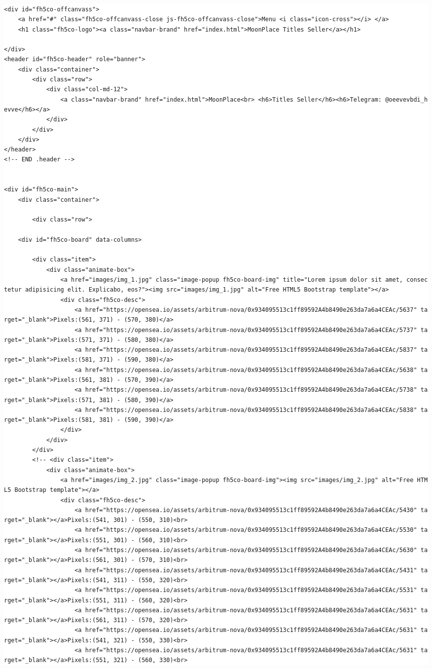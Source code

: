 	<div id="fh5co-offcanvass">
		<a href="#" class="fh5co-offcanvass-close js-fh5co-offcanvass-close">Menu <i class="icon-cross"></i> </a>
		<h1 class="fh5co-logo"><a class="navbar-brand" href="index.html">MoonPlace Titles Seller</a></h1>
		
	</div>
	<header id="fh5co-header" role="banner">
		<div class="container">
			<div class="row">
				<div class="col-md-12">
					<a class="navbar-brand" href="index.html">MoonPlace<br> <h6>Titles Seller</h6><h6>Telegram: @oeevevbdi_hevve</h6></a>		
				</div>
			</div>
		</div>
	</header>
	<!-- END .header -->
	
	
	<div id="fh5co-main">
		<div class="container">

			<div class="row">

        <div id="fh5co-board" data-columns>

        	<div class="item">
        		<div class="animate-box">
	        		<a href="images/img_1.jpg" class="image-popup fh5co-board-img" title="Lorem ipsum dolor sit amet, consectetur adipisicing elit. Explicabo, eos?"><img src="images/img_1.jpg" alt="Free HTML5 Bootstrap template"></a>
					<div class="fh5co-desc">
						<a href="https://opensea.io/assets/arbitrum-nova/0x934095513c1ff89592A4b8490e263da7a6a4CEAc/5637" target="_blank">Pixels:(561, 371) - (570, 380)</a>
						<a href="https://opensea.io/assets/arbitrum-nova/0x934095513c1ff89592A4b8490e263da7a6a4CEAc/5737" target="_blank">Pixels:(571, 371) - (580, 380)</a>
						<a href="https://opensea.io/assets/arbitrum-nova/0x934095513c1ff89592A4b8490e263da7a6a4CEAc/5837" target="_blank">Pixels:(581, 371) - (590, 380)</a>
						<a href="https://opensea.io/assets/arbitrum-nova/0x934095513c1ff89592A4b8490e263da7a6a4CEAc/5638" target="_blank">Pixels:(561, 381) - (570, 390)</a>
						<a href="https://opensea.io/assets/arbitrum-nova/0x934095513c1ff89592A4b8490e263da7a6a4CEAc/5738" target="_blank">Pixels:(571, 381) - (580, 390)</a>
						<a href="https://opensea.io/assets/arbitrum-nova/0x934095513c1ff89592A4b8490e263da7a6a4CEAc/5838" target="_blank">Pixels:(581, 381) - (590, 390)</a>
					</div>
				</div>
        	</div>
        	<!-- <div class="item">
        		<div class="animate-box">
	        		<a href="images/img_2.jpg" class="image-popup fh5co-board-img"><img src="images/img_2.jpg" alt="Free HTML5 Bootstrap template"></a>
	        		<div class="fh5co-desc">
						<a href="https://opensea.io/assets/arbitrum-nova/0x934095513c1ff89592A4b8490e263da7a6a4CEAc/5430" target="_blank"></a>Pixels:(541, 301) - (550, 310)<br>
						<a href="https://opensea.io/assets/arbitrum-nova/0x934095513c1ff89592A4b8490e263da7a6a4CEAc/5530" target="_blank"></a>Pixels:(551, 301) - (560, 310)<br>
						<a href="https://opensea.io/assets/arbitrum-nova/0x934095513c1ff89592A4b8490e263da7a6a4CEAc/5630" target="_blank"></a>Pixels:(561, 301) - (570, 310)<br>
						<a href="https://opensea.io/assets/arbitrum-nova/0x934095513c1ff89592A4b8490e263da7a6a4CEAc/5431" target="_blank"></a>Pixels:(541, 311) - (550, 320)<br>
						<a href="https://opensea.io/assets/arbitrum-nova/0x934095513c1ff89592A4b8490e263da7a6a4CEAc/5531" target="_blank"></a>Pixels:(551, 311) - (560, 320)<br>
						<a href="https://opensea.io/assets/arbitrum-nova/0x934095513c1ff89592A4b8490e263da7a6a4CEAc/5631" target="_blank"></a>Pixels:(561, 311) - (570, 320)<br>
						<a href="https://opensea.io/assets/arbitrum-nova/0x934095513c1ff89592A4b8490e263da7a6a4CEAc/5631" target="_blank"></a>Pixels:(541, 321) - (550, 330)<br>
						<a href="https://opensea.io/assets/arbitrum-nova/0x934095513c1ff89592A4b8490e263da7a6a4CEAc/5631" target="_blank"></a>Pixels:(551, 321) - (560, 330)<br>